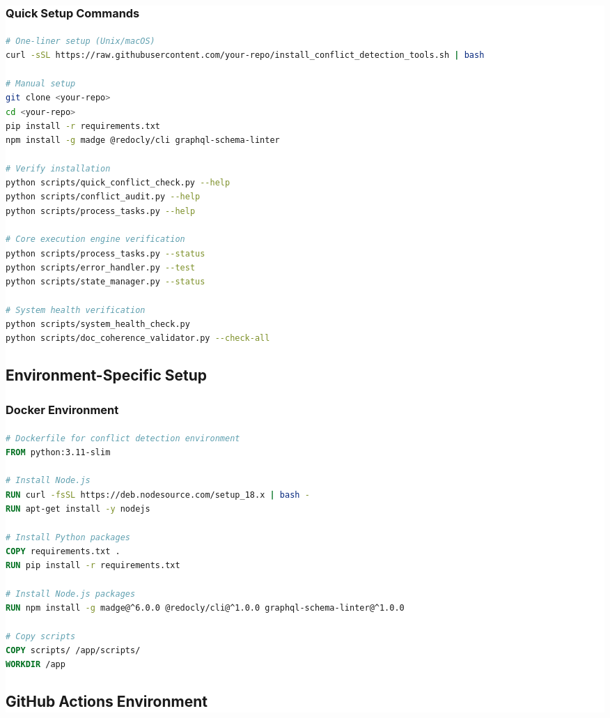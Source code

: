 ### **Quick Setup Commands**

```bash
# One-liner setup (Unix/macOS)
curl -sSL https://raw.githubusercontent.com/your-repo/install_conflict_detection_tools.sh | bash

# Manual setup
git clone <your-repo>
cd <your-repo>
pip install -r requirements.txt
npm install -g madge @redocly/cli graphql-schema-linter

# Verify installation
python scripts/quick_conflict_check.py --help
python scripts/conflict_audit.py --help
python scripts/process_tasks.py --help

# Core execution engine verification
python scripts/process_tasks.py --status
python scripts/error_handler.py --test
python scripts/state_manager.py --status

# System health verification
python scripts/system_health_check.py
python scripts/doc_coherence_validator.py --check-all
```

## **Environment-Specific Setup**

### **Docker Environment**

```dockerfile
# Dockerfile for conflict detection environment
FROM python:3.11-slim

# Install Node.js
RUN curl -fsSL https://deb.nodesource.com/setup_18.x | bash -
RUN apt-get install -y nodejs

# Install Python packages
COPY requirements.txt .
RUN pip install -r requirements.txt

# Install Node.js packages
RUN npm install -g madge@^6.0.0 @redocly/cli@^1.0.0 graphql-schema-linter@^1.0.0

# Copy scripts
COPY scripts/ /app/scripts/
WORKDIR /app
```

## **GitHub Actions Environment**
